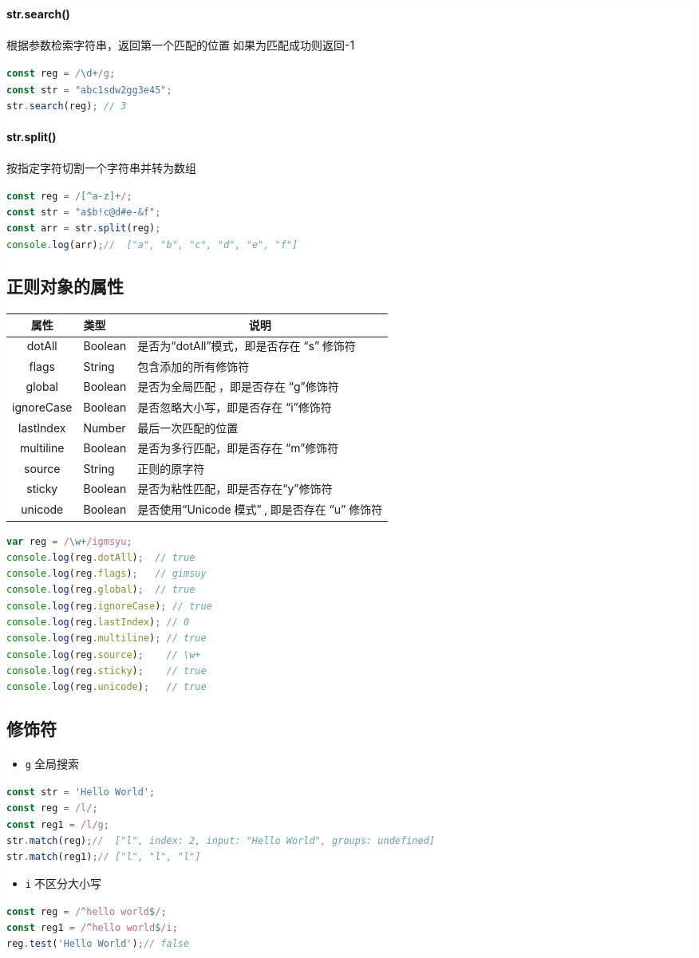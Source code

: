 #### str.search()
根据参数检索字符串，返回第一个匹配的位置 如果为匹配成功则返回-1
```js
const reg = /\d+/g;
const str = "abc1sdw2gg3e45";
str.search(reg); // 3
```
#### str.split()
按指定字符切割一个字符串并转为数组
```js
const reg = /[^a-z]+/;
const str = "a$b!c@d#e-&f";
const arr = str.split(reg); 
console.log(arr);//  ["a", "b", "c", "d", "e", "f"]
```

## 正则对象的属性 

|    属性    | 类型    | 说明                                           |
| :--------: | :------ | ---------------------------------------------- |
|   dotAll   | Boolean | 是否为“dotAll”模式，即是否存在 “s” 修饰符      |
|   flags    | String  | 包含添加的所有修饰符                           |
|   global   | Boolean | 是否为全局匹配 ，即是否存在 “g”修饰符          |
| ignoreCase | Boolean | 是否忽略大小写，即是否存在 “i”修饰符           |
| lastIndex  | Number  | 最后一次匹配的位置                             |
| multiline  | Boolean | 是否为多行匹配，即是否存在 “m”修饰符           |
|   source   | String  | 正则的原字符                                   |
|   sticky   | Boolean | 是否为粘性匹配，即是否存在“y”修饰符            |
|  unicode   | Boolean | 是否使用“Unicode 模式” , 即是否存在 “u” 修饰符 |

```js
var reg = /\w+/igmsyu;
console.log(reg.dotAll);  // true
console.log(reg.flags);   // gimsuy
console.log(reg.global);  // true
console.log(reg.ignoreCase); // true
console.log(reg.lastIndex); // 0
console.log(reg.multiline); // true
console.log(reg.source);    // \w+
console.log(reg.sticky);    // true
console.log(reg.unicode);   // true
```


## 修饰符
- `g` 全局搜索
```js
const str = 'Hello World';
const reg = /l/;
const reg1 = /l/g;
str.match(reg);//  ["l", index: 2, input: "Hello World", groups: undefined]
str.match(reg1);// ["l", "l", "l"]
```
- `i` 不区分大小写
```js
const reg = /^hello world$/;
const reg1 = /^hello world$/i;
reg.test('Hello World');// false
```